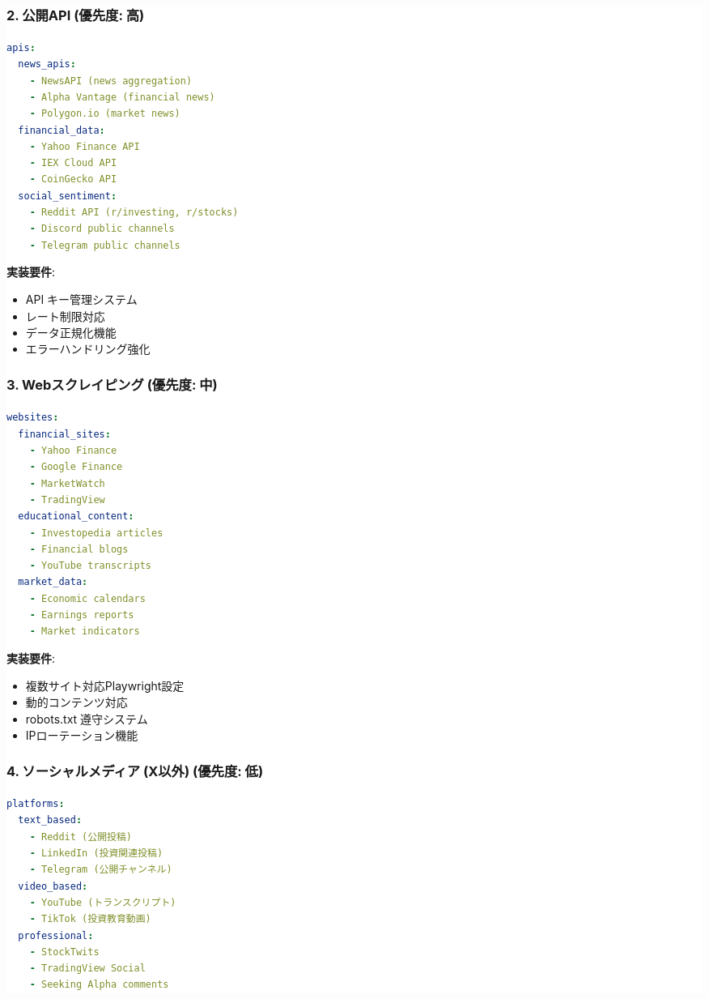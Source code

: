 ### 2. **公開API** (優先度: 高)
```yaml
apis:
  news_apis:
    - NewsAPI (news aggregation)
    - Alpha Vantage (financial news)
    - Polygon.io (market news)
  financial_data:
    - Yahoo Finance API
    - IEX Cloud API
    - CoinGecko API
  social_sentiment:
    - Reddit API (r/investing, r/stocks)
    - Discord public channels
    - Telegram public channels
```

**実装要件**:
- API キー管理システム
- レート制限対応
- データ正規化機能
- エラーハンドリング強化

### 3. **Webスクレイピング** (優先度: 中)
```yaml
websites:
  financial_sites:
    - Yahoo Finance
    - Google Finance
    - MarketWatch
    - TradingView
  educational_content:
    - Investopedia articles
    - Financial blogs
    - YouTube transcripts
  market_data:
    - Economic calendars
    - Earnings reports
    - Market indicators
```

**実装要件**:
- 複数サイト対応Playwright設定
- 動的コンテンツ対応
- robots.txt 遵守システム
- IPローテーション機能

### 4. **ソーシャルメディア (X以外)** (優先度: 低)
```yaml
platforms:
  text_based:
    - Reddit (公開投稿)
    - LinkedIn (投資関連投稿)
    - Telegram (公開チャンネル)
  video_based:
    - YouTube (トランスクリプト)
    - TikTok (投資教育動画)
  professional:
    - StockTwits
    - TradingView Social
    - Seeking Alpha comments
```
